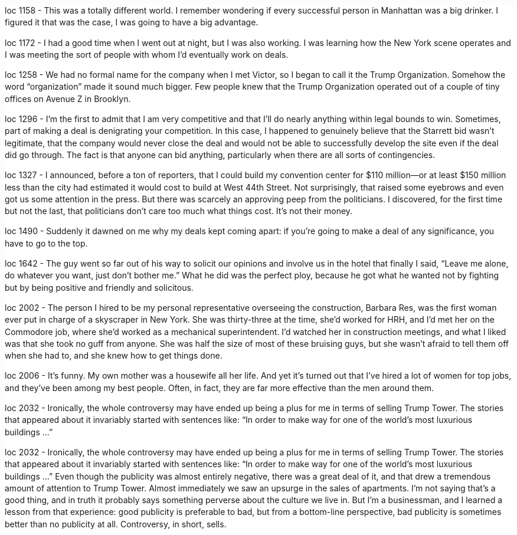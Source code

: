  loc 1158 - This was a totally different world. I remember wondering if every successful person in Manhattan was a big drinker. I figured it that was the case, I was going to have a big advantage.

 loc 1172 - I had a good time when I went out at night, but I was also working. I was learning how the New York scene operates and I was meeting the sort of people with whom I’d eventually work on deals.

 loc 1258 - We had no formal name for the company when I met Victor, so I began to call it the Trump Organization. Somehow the word “organization” made it sound much bigger. Few people knew that the Trump Organization operated out of a couple of tiny offices on Avenue Z in Brooklyn.

 loc 1296 - I’m the first to admit that I am very competitive and that I’ll do nearly anything within legal bounds to win. Sometimes, part of making a deal is denigrating your competition. In this case, I happened to genuinely believe that the Starrett bid wasn’t legitimate, that the company would never close the deal and would not be able to successfully develop the site even if the deal did go through. The fact is that anyone can bid anything, particularly when there are all sorts of contingencies.

 loc 1327 - I announced, before a ton of reporters, that I could build my convention center for $110 million—or at least $150 million less than the city had estimated it would cost to build at West 44th Street. Not surprisingly, that raised some eyebrows and even got us some attention in the press. But there was scarcely an approving peep from the politicians. I discovered, for the first time but not the last, that politicians don’t care too much what things cost. It’s not their money.

 loc 1490 - Suddenly it dawned on me why my deals kept coming apart: if you’re going to make a deal of any significance, you have to go to the top.

 loc 1642 - The guy went so far out of his way to solicit our opinions and involve us in the hotel that finally I said, “Leave me alone, do whatever you want, just don’t bother me.” What he did was the perfect ploy, because he got what he wanted not by fighting but by being positive and friendly and solicitous.

 loc 2002 - The person I hired to be my personal representative overseeing the construction, Barbara Res, was the first woman ever put in charge of a skyscraper in New York. She was thirty-three at the time, she’d worked for HRH, and I’d met her on the Commodore job, where she’d worked as a mechanical superintendent. I’d watched her in construction meetings, and what I liked was that she took no guff from anyone. She was half the size of most of these bruising guys, but she wasn’t afraid to tell them off when she had to, and she knew how to get things done.

 loc 2006 - It’s funny. My own mother was a housewife all her life. And yet it’s turned out that I’ve hired a lot of women for top jobs, and they’ve been among my best people. Often, in fact, they are far more effective than the men around them.

 loc 2032 - Ironically, the whole controversy may have ended up being a plus for me in terms of selling Trump Tower. The stories that appeared about it invariably started with sentences like: “In order to make way for one of the world’s most luxurious buildings …”

 loc 2032 - Ironically, the whole controversy may have ended up being a plus for me in terms of selling Trump Tower. The stories that appeared about it invariably started with sentences like: “In order to make way for one of the world’s most luxurious buildings …” Even though the publicity was almost entirely negative, there was a great deal of it, and that drew a tremendous amount of attention to Trump Tower. Almost immediately we saw an upsurge in the sales of apartments. I’m not saying that’s a good thing, and in truth it probably says something perverse about the culture we live in. But I’m a businessman, and I learned a lesson from that experience: good publicity is preferable to bad, but from a bottom-line perspective, bad publicity is sometimes better than no publicity at all. Controversy, in short, sells.
